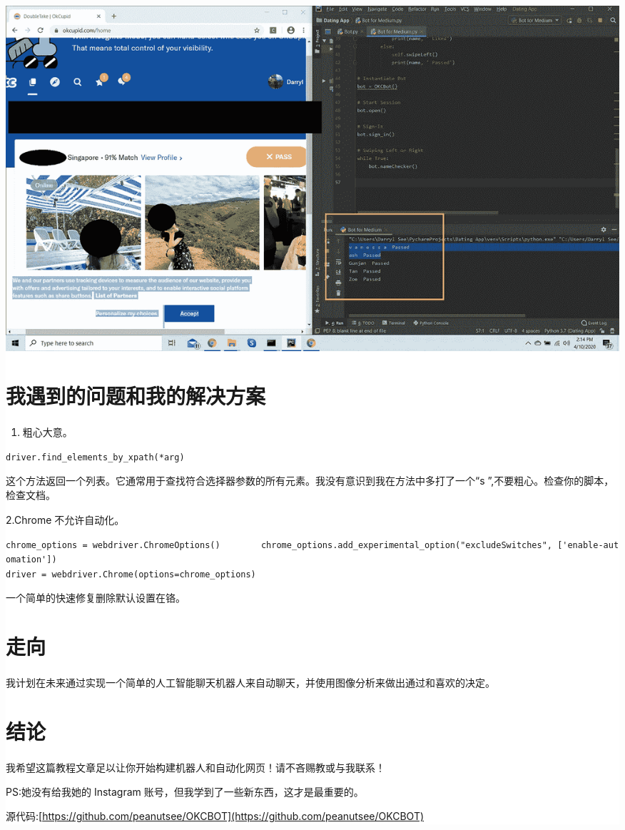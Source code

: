 ![](img/5e7b79e7fa564e21c773e68579b53946.png)

# 我遇到的问题和我的解决方案

1.  粗心大意。

```
driver.find_elements_by_xpath(*arg)
```

这个方法返回一个列表。它通常用于查找符合选择器参数的所有元素。我没有意识到我在方法中多打了一个“s ”,不要粗心。检查你的脚本，检查文档。

2.Chrome 不允许自动化。

```
chrome_options = webdriver.ChromeOptions()        chrome_options.add_experimental_option("excludeSwitches", ['enable-automation'])
driver = webdriver.Chrome(options=chrome_options)
```

一个简单的快速修复删除默认设置在铬。

# 走向

我计划在未来通过实现一个简单的人工智能聊天机器人来自动聊天，并使用图像分析来做出通过和喜欢的决定。

# 结论

我希望这篇教程文章足以让你开始构建机器人和自动化网页！请不吝赐教或与我联系！

PS:她没有给我她的 Instagram 账号，但我学到了一些新东西，这才是最重要的。

源代码:[https://github.com/peanutsee/OKCBOT](https://github.com/peanutsee/OKCBOT)